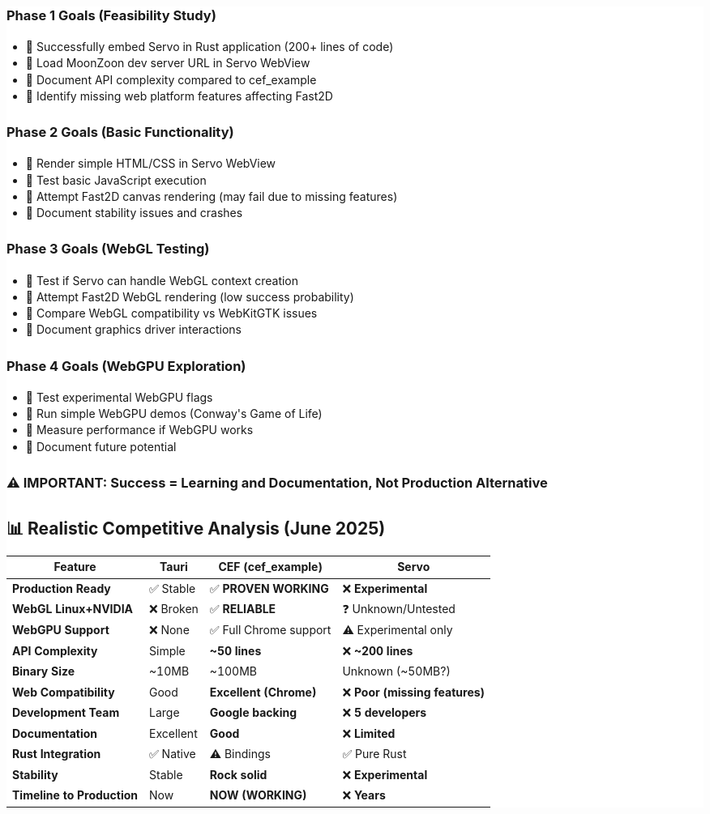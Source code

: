 ### **Phase 1 Goals (Feasibility Study)**
- 🔬 Successfully embed Servo in Rust application (200+ lines of code)
- 🔬 Load MoonZoon dev server URL in Servo WebView
- 🔬 Document API complexity compared to cef_example
- 🔬 Identify missing web platform features affecting Fast2D

### **Phase 2 Goals (Basic Functionality)**
- 🔬 Render simple HTML/CSS in Servo WebView
- 🔬 Test basic JavaScript execution
- 🔬 Attempt Fast2D canvas rendering (may fail due to missing features)
- 🔬 Document stability issues and crashes

### **Phase 3 Goals (WebGL Testing)**
- 🔬 Test if Servo can handle WebGL context creation
- 🔬 Attempt Fast2D WebGL rendering (low success probability)
- 🔬 Compare WebGL compatibility vs WebKitGTK issues
- 🔬 Document graphics driver interactions

### **Phase 4 Goals (WebGPU Exploration)**
- 🔬 Test experimental WebGPU flags
- 🔬 Run simple WebGPU demos (Conway's Game of Life)
- 🔬 Measure performance if WebGPU works
- 🔬 Document future potential

### **⚠️ IMPORTANT**: Success = Learning and Documentation, Not Production Alternative

## 📊 **Realistic Competitive Analysis (June 2025)**

| Feature | Tauri | **CEF (cef_example)** | **Servo** |
|---------|-------|----------------------|----------|
| **Production Ready** | ✅ Stable | ✅ **PROVEN WORKING** | ❌ **Experimental** |
| **WebGL Linux+NVIDIA** | ❌ Broken | ✅ **RELIABLE** | ❓ Unknown/Untested |
| **WebGPU Support** | ❌ None | ✅ Full Chrome support | ⚠️ Experimental only |
| **API Complexity** | Simple | **~50 lines** | ❌ **~200 lines** |
| **Binary Size** | ~10MB | ~100MB | Unknown (~50MB?) |
| **Web Compatibility** | Good | **Excellent (Chrome)** | ❌ **Poor (missing features)** |
| **Development Team** | Large | **Google backing** | ❌ **5 developers** |
| **Documentation** | Excellent | **Good** | ❌ **Limited** |
| **Rust Integration** | ✅ Native | ⚠️ Bindings | ✅ Pure Rust |
| **Stability** | Stable | **Rock solid** | ❌ **Experimental** |
| **Timeline to Production** | Now | **NOW (WORKING)** | ❌ **Years** |

